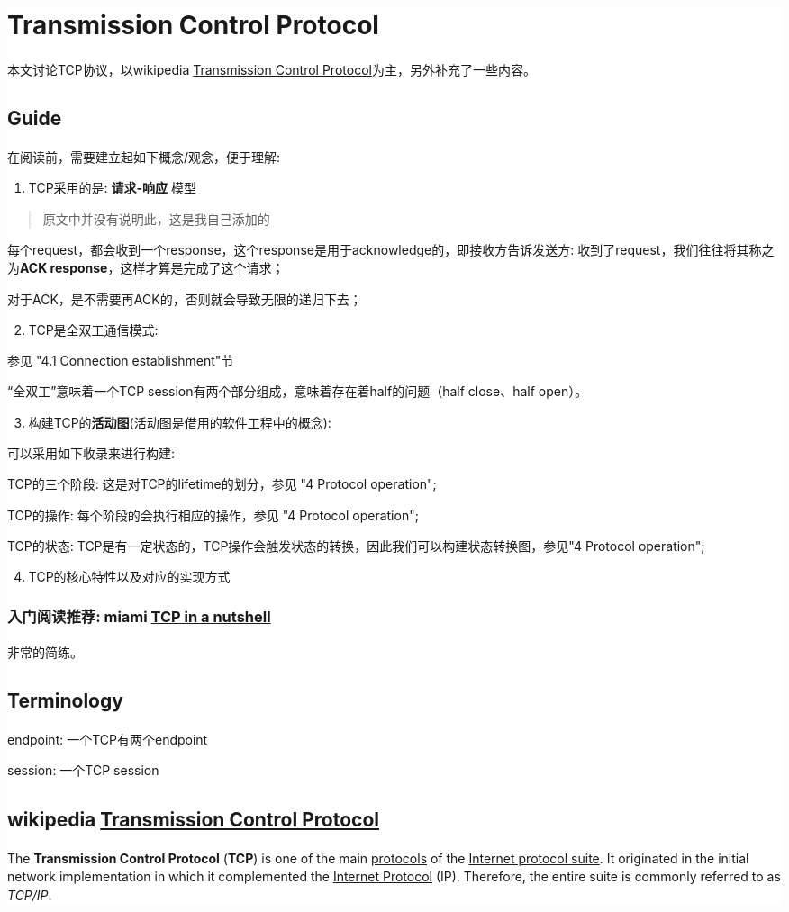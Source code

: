 # Transmission Control Protocol

本文讨论TCP协议，以wikipedia [Transmission Control Protocol](https://en.wikipedia.org/wiki/Transmission_Control_Protocol)为主，另外补充了一些内容。

## Guide

在阅读前，需要建立起如下概念/观念，便于理解: 

1) TCP采用的是: **请求-响应** 模型

> 原文中并没有说明此，这是我自己添加的

每个request，都会收到一个response，这个response是用于acknowledge的，即接收方告诉发送方: 收到了request，我们往往将其称之为**ACK response**，这样才算是完成了这个请求；

对于ACK，是不需要再ACK的，否则就会导致无限的递归下去；

2) TCP是全双工通信模式:

参见 "4.1 Connection establishment"节

“全双工”意味着一个TCP session有两个部分组成，意味着存在着half的问题（half close、half open）。

3) 构建TCP的**活动图**(活动图是借用的软件工程中的概念): 

可以采用如下收录来进行构建:

TCP的三个阶段: 这是对TCP的lifetime的划分，参见 "4 Protocol operation";

TCP的操作: 每个阶段的会执行相应的操作，参见 "4 Protocol operation";

TCP的状态: TCP是有一定状态的，TCP操作会触发状态的转换，因此我们可以构建状态转换图，参见"4 Protocol operation";

4) TCP的核心特性以及对应的实现方式



### 入门阅读推荐: miami [TCP in a nutshell](https://www.cs.miami.edu/home/burt/learning/Csc524.032/notes/tcp_nutshell.html)

非常的简练。

## Terminology

endpoint: 一个TCP有两个endpoint

session: 一个TCP session

## wikipedia [Transmission Control Protocol](https://en.wikipedia.org/wiki/Transmission_Control_Protocol)

The **Transmission Control Protocol** (**TCP**) is one of the main [protocols](https://en.wikipedia.org/wiki/Communications_protocol) of the [Internet protocol suite](https://en.wikipedia.org/wiki/Internet_protocol_suite). It originated in the initial network implementation in which it complemented the [Internet Protocol](https://en.wikipedia.org/wiki/Internet_Protocol) (IP). Therefore, the entire suite is commonly referred to as *TCP/IP*. 
